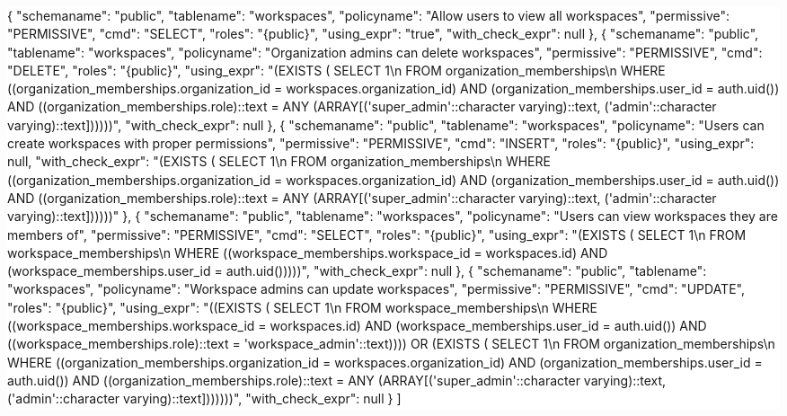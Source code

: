   {
    "schemaname": "public",
    "tablename": "workspaces",
    "policyname": "Allow users to view all workspaces",
    "permissive": "PERMISSIVE",
    "cmd": "SELECT",
    "roles": "{public}",
    "using_expr": "true",
    "with_check_expr": null
  },
  {
    "schemaname": "public",
    "tablename": "workspaces",
    "policyname": "Organization admins can delete workspaces",
    "permissive": "PERMISSIVE",
    "cmd": "DELETE",
    "roles": "{public}",
    "using_expr": "(EXISTS ( SELECT 1\n   FROM organization_memberships\n  WHERE ((organization_memberships.organization_id = workspaces.organization_id) AND (organization_memberships.user_id = auth.uid()) AND ((organization_memberships.role)::text = ANY (ARRAY[('super_admin'::character varying)::text, ('admin'::character varying)::text])))))",
    "with_check_expr": null
  },
  {
    "schemaname": "public",
    "tablename": "workspaces",
    "policyname": "Users can create workspaces with proper permissions",
    "permissive": "PERMISSIVE",
    "cmd": "INSERT",
    "roles": "{public}",
    "using_expr": null,
    "with_check_expr": "(EXISTS ( SELECT 1\n   FROM organization_memberships\n  WHERE ((organization_memberships.organization_id = workspaces.organization_id) AND (organization_memberships.user_id = auth.uid()) AND ((organization_memberships.role)::text = ANY (ARRAY[('super_admin'::character varying)::text, ('admin'::character varying)::text])))))"
  },
  {
    "schemaname": "public",
    "tablename": "workspaces",
    "policyname": "Users can view workspaces they are members of",
    "permissive": "PERMISSIVE",
    "cmd": "SELECT",
    "roles": "{public}",
    "using_expr": "(EXISTS ( SELECT 1\n   FROM workspace_memberships\n  WHERE ((workspace_memberships.workspace_id = workspaces.id) AND (workspace_memberships.user_id = auth.uid()))))",
    "with_check_expr": null
  },
  {
    "schemaname": "public",
    "tablename": "workspaces",
    "policyname": "Workspace admins can update workspaces",
    "permissive": "PERMISSIVE",
    "cmd": "UPDATE",
    "roles": "{public}",
    "using_expr": "((EXISTS ( SELECT 1\n   FROM workspace_memberships\n  WHERE ((workspace_memberships.workspace_id = workspaces.id) AND (workspace_memberships.user_id = auth.uid()) AND ((workspace_memberships.role)::text = 'workspace_admin'::text)))) OR (EXISTS ( SELECT 1\n   FROM organization_memberships\n  WHERE ((organization_memberships.organization_id = workspaces.organization_id) AND (organization_memberships.user_id = auth.uid()) AND ((organization_memberships.role)::text = ANY (ARRAY[('super_admin'::character varying)::text, ('admin'::character varying)::text]))))))",
    "with_check_expr": null
  }
]